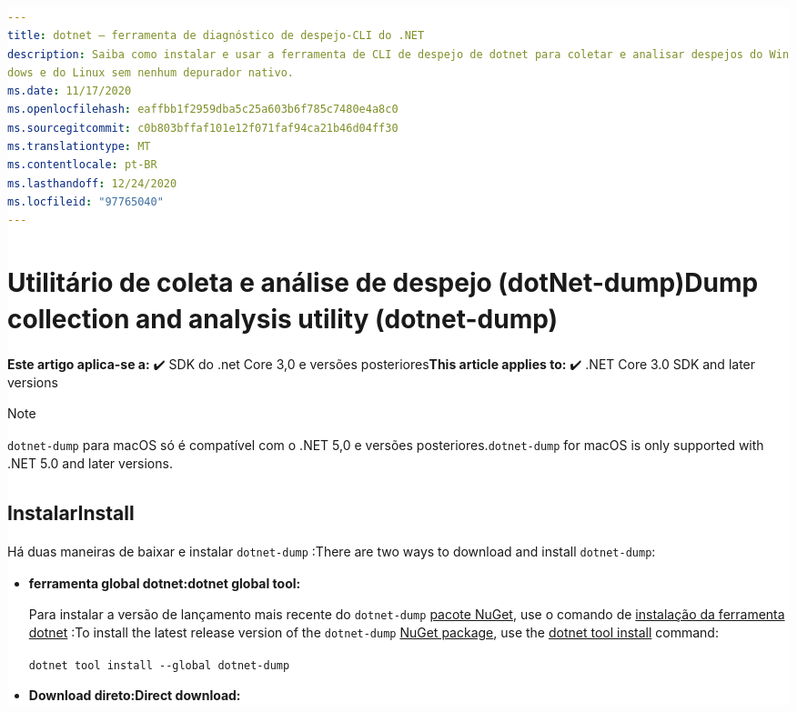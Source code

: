```yaml
---
title: dotnet – ferramenta de diagnóstico de despejo-CLI do .NET
description: Saiba como instalar e usar a ferramenta de CLI de despejo de dotnet para coletar e analisar despejos do Windows e do Linux sem nenhum depurador nativo.
ms.date: 11/17/2020
ms.openlocfilehash: eaffbb1f2959dba5c25a603b6f785c7480e4a8c0
ms.sourcegitcommit: c0b803bffaf101e12f071faf94ca21b46d04ff30
ms.translationtype: MT
ms.contentlocale: pt-BR
ms.lasthandoff: 12/24/2020
ms.locfileid: "97765040"
---
```

# <a name="dump-collection-and-analysis-utility-dotnet-dump"></a><span data-ttu-id="348dc-103">Utilitário de coleta e análise de despejo (dotNet-dump)</span><span class="sxs-lookup"><span data-stu-id="348dc-103">Dump collection and analysis utility (dotnet-dump)</span></span>

<span data-ttu-id="348dc-104">**Este artigo aplica-se a:** ✔️ SDK do .net Core 3,0 e versões posteriores</span><span class="sxs-lookup"><span data-stu-id="348dc-104">**This article applies to:** ✔️ .NET Core 3.0 SDK and later versions</span></span>

> [!NOTE]
> <span data-ttu-id="348dc-105">`dotnet-dump` para macOS só é compatível com o .NET 5,0 e versões posteriores.</span><span class="sxs-lookup"><span data-stu-id="348dc-105">`dotnet-dump` for macOS is only supported with .NET 5.0 and later versions.</span></span>

## <a name="install"></a><span data-ttu-id="348dc-106">Instalar</span><span class="sxs-lookup"><span data-stu-id="348dc-106">Install</span></span>

<span data-ttu-id="348dc-107">Há duas maneiras de baixar e instalar `dotnet-dump` :</span><span class="sxs-lookup"><span data-stu-id="348dc-107">There are two ways to download and install `dotnet-dump`:</span></span>

- <span data-ttu-id="348dc-108">**ferramenta global dotnet:**</span><span class="sxs-lookup"><span data-stu-id="348dc-108">**dotnet global tool:**</span></span>

  <span data-ttu-id="348dc-109">Para instalar a versão de lançamento mais recente do `dotnet-dump` [pacote NuGet](https://www.nuget.org/packages/dotnet-dump), use o comando de [instalação da ferramenta dotnet](../tools/dotnet-tool-install.md) :</span><span class="sxs-lookup"><span data-stu-id="348dc-109">To install the latest release version of the `dotnet-dump` [NuGet package](https://www.nuget.org/packages/dotnet-dump), use the [dotnet tool install](../tools/dotnet-tool-install.md) command:</span></span>

  ```dotnetcli
  dotnet tool install --global dotnet-dump
  ```

- <span data-ttu-id="348dc-110">**Download direto:**</span><span class="sxs-lookup"><span data-stu-id="348dc-110">**Direct download:**</span></span>
